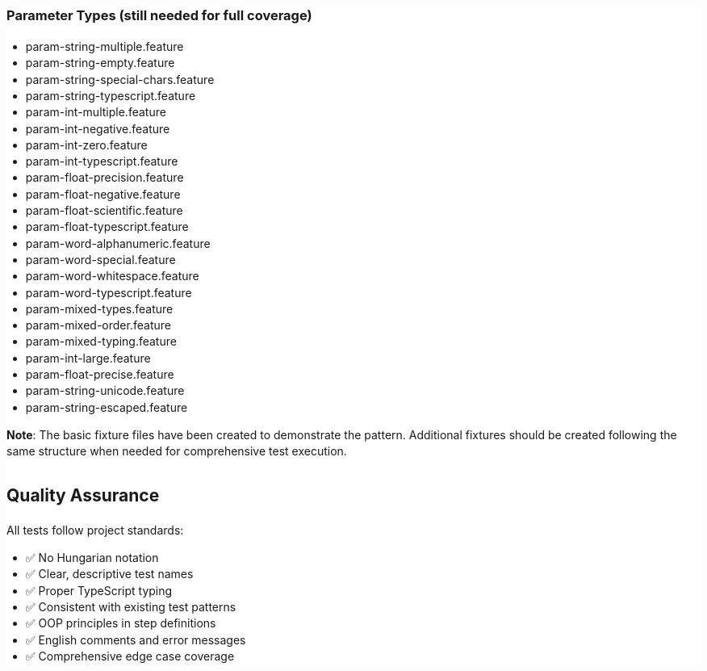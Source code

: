### Parameter Types (still needed for full coverage)

- param-string-multiple.feature
- param-string-empty.feature
- param-string-special-chars.feature
- param-string-typescript.feature
- param-int-multiple.feature
- param-int-negative.feature
- param-int-zero.feature
- param-int-typescript.feature
- param-float-precision.feature
- param-float-negative.feature
- param-float-scientific.feature
- param-float-typescript.feature
- param-word-alphanumeric.feature
- param-word-special.feature
- param-word-whitespace.feature
- param-word-typescript.feature
- param-mixed-types.feature
- param-mixed-order.feature
- param-mixed-typing.feature
- param-int-large.feature
- param-float-precise.feature
- param-string-unicode.feature
- param-string-escaped.feature

**Note**: The basic fixture files have been created to demonstrate the pattern. Additional fixtures should be created following the same structure when needed for comprehensive test execution.

## Quality Assurance

All tests follow project standards:

- ✅ No Hungarian notation
- ✅ Clear, descriptive test names
- ✅ Proper TypeScript typing
- ✅ Consistent with existing test patterns
- ✅ OOP principles in step definitions
- ✅ English comments and error messages
- ✅ Comprehensive edge case coverage
